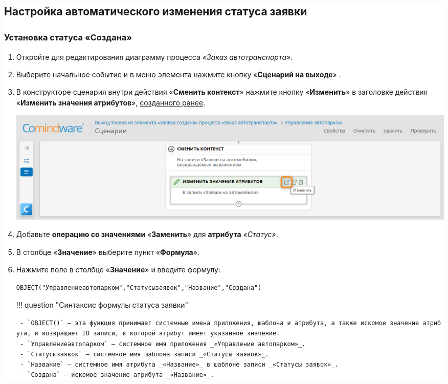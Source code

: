 ## Настройка автоматического изменения статуса заявки

### Установка статуса «Создана»

1. Откройте для редактирования диаграмму процесса _«Заказ автотранспорта»_.
2. Выберите начальное событие и в меню элемента нажмите кнопку «**Сценарий на выходе**» <i class="fa-light fa-arrow-right-from-bracket"></i>.
3. В конструкторе сценария внутри действия «**Сменить контекст**» нажмите кнопку «**Изменить**» <i class="fa-light fa-pen-to-square"></i> в заголовке действия «**Изменить значения атрибутов**», [созданного ранее](#формирование-номера-заявки).

    _![Переход к настройке действия «Изменить значения атрибутов»](img/lesson_7_event_start_scenario_exit_action_edit.png)_

4. Добавьте **операцию со значениями** «**Заменить**» для **атрибута** _«Статус»_.
5. В столбце «**Значение**» выберите пункт «**Формула**».
6. Нажмите поле в столбце «**Значение**» и введите формулу:

    ```
    OBJECT("Управлениеавтопарком","Статусызаявок","Название","Создана")
    ```

    !!! question "Синтаксис формулы статуса заявки"

        - `OBJECT()` — эта функция принимает системные имена приложения, шаблона и атрибута, а также искомое значение атрибута, и возвращает ID записи, в которой атрибут имеет указанное значение.
        - `Управлениеавтопарком` — системное имя приложения _«Управление автопарком»_.
        - `Статусызаявок` — системное имя шаблона записи _«Статусы заявок»_.
        - `Название` — системное имя атрибута _«Название»_ в шаблоне записи _«Статусы заявок»_.
        - `Создана` — искомое значение атрибута _«Название»_.
